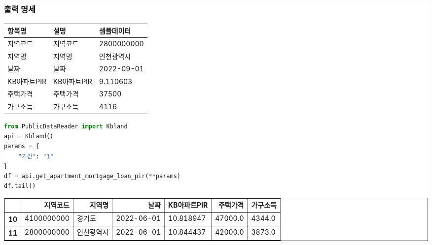 </div>

### 출력 명세

<div align="center">

| 항목명      | 설명       | 샘플데이터      |
| :-------- | :-------- | :---------- |
| 지역코드     | 지역코드     | 2800000000 |
| 지역명      | 지역명      | 인천광역시      |
| 날짜       | 날짜       | 2022-09-01 |
| KB아파트PIR | KB아파트PIR | 9.110603   |
| 주택가격     | 주택가격     | 37500      |
| 가구소득     | 가구소득     | 4116       |


</div>

```python
from PublicDataReader import Kbland
api = Kbland()
params = {
    "기간": "1"
}
df = api.get_apartment_mortgage_loan_pir(**params)
df.tail()
```




<div>

<table border="1" class="dataframe">
  <thead>
    <tr style="text-align: right;">
      <th></th>
      <th>지역코드</th>
      <th>지역명</th>
      <th>날짜</th>
      <th>KB아파트PIR</th>
      <th>주택가격</th>
      <th>가구소득</th>
    </tr>
  </thead>
  <tbody>
    <tr>
      <th>10</th>
      <td>4100000000</td>
      <td>경기도</td>
      <td>2022-06-01</td>
      <td>10.818947</td>
      <td>47000.0</td>
      <td>4344.0</td>
    </tr>
    <tr>
      <th>11</th>
      <td>2800000000</td>
      <td>인천광역시</td>
      <td>2022-06-01</td>
      <td>10.844437</td>
      <td>42000.0</td>
      <td>3873.0</td>
    </tr>